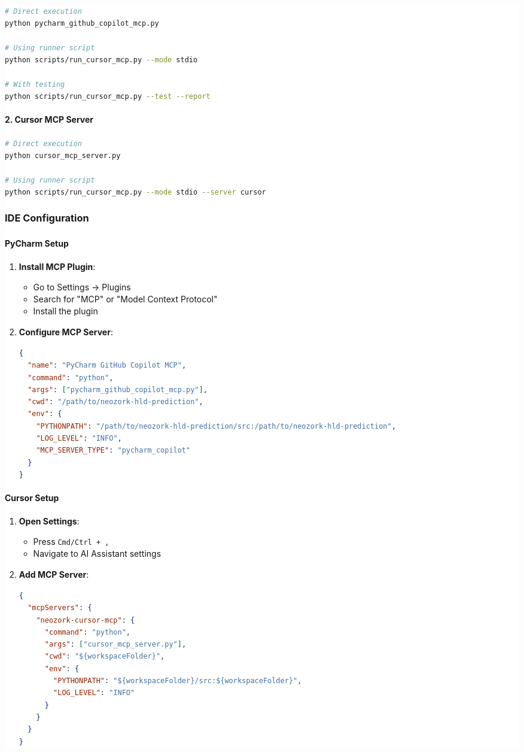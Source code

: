 ```bash
# Direct execution
python pycharm_github_copilot_mcp.py

# Using runner script
python scripts/run_cursor_mcp.py --mode stdio

# With testing
python scripts/run_cursor_mcp.py --test --report
```

#### 2. Cursor MCP Server

```bash
# Direct execution
python cursor_mcp_server.py

# Using runner script
python scripts/run_cursor_mcp.py --mode stdio --server cursor
```

### IDE Configuration

#### PyCharm Setup

1. **Install MCP Plugin**:
   - Go to Settings → Plugins
   - Search for "MCP" or "Model Context Protocol"
   - Install the plugin

2. **Configure MCP Server**:
   ```json
   {
     "name": "PyCharm GitHub Copilot MCP",
     "command": "python",
     "args": ["pycharm_github_copilot_mcp.py"],
     "cwd": "/path/to/neozork-hld-prediction",
     "env": {
       "PYTHONPATH": "/path/to/neozork-hld-prediction/src:/path/to/neozork-hld-prediction",
       "LOG_LEVEL": "INFO",
       "MCP_SERVER_TYPE": "pycharm_copilot"
     }
   }
   ```

#### Cursor Setup

1. **Open Settings**:
   - Press `Cmd/Ctrl + ,`
   - Navigate to AI Assistant settings

2. **Add MCP Server**:
   ```json
   {
     "mcpServers": {
       "neozork-cursor-mcp": {
         "command": "python",
         "args": ["cursor_mcp_server.py"],
         "cwd": "${workspaceFolder}",
         "env": {
           "PYTHONPATH": "${workspaceFolder}/src:${workspaceFolder}",
           "LOG_LEVEL": "INFO"
         }
       }
     }
   }
   ```
